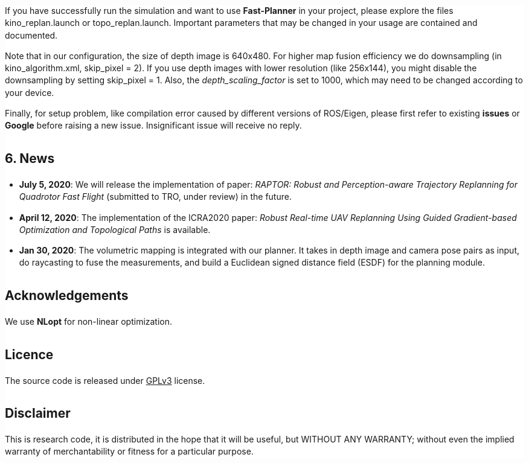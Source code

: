 If you have successfully run the simulation and want to use __Fast-Planner__ in your project,
please explore the files kino_replan.launch or topo_replan.launch.
Important parameters that may be changed in your usage are contained and documented.

Note that in our configuration, the size of depth image is 640x480. 
For higher map fusion efficiency we do downsampling (in kino_algorithm.xml, skip_pixel = 2).
If you use depth images with lower resolution (like 256x144), you might disable the downsampling by setting skip_pixel = 1. Also, the _depth_scaling_factor_ is set to 1000, which may need to be changed according to your device.

Finally, for setup problem, like compilation error caused by different versions of ROS/Eigen, please first refer to existing __issues__ or __Google__ before raising a new issue. Insignificant issue will receive no reply.


## 6. News

- __July 5, 2020__: We will release the implementation of paper: _RAPTOR: Robust and Perception-aware Trajectory Replanning for Quadrotor Fast Flight_ (submitted to TRO, under review) in the future.

- __April 12, 2020__: The implementation of the ICRA2020 paper: _Robust Real-time UAV Replanning Using Guided Gradient-based Optimization and Topological Paths_ is available.

- __Jan 30, 2020__: The volumetric mapping is integrated with our planner. It takes in depth image and camera pose pairs as input, do raycasting to fuse the measurements, and build a Euclidean signed distance field (ESDF) for the planning module.

## Acknowledgements
  We use **NLopt** for non-linear optimization.

## Licence
The source code is released under [GPLv3](http://www.gnu.org/licenses/) license.


## Disclaimer
This is research code, it is distributed in the hope that it will be useful, but WITHOUT ANY WARRANTY; without even the implied warranty of merchantability or fitness for a particular purpose.
